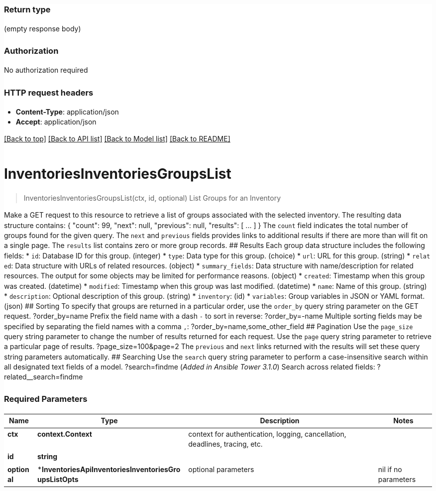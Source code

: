 ### Return type

 (empty response body)

### Authorization

No authorization required

### HTTP request headers

 - **Content-Type**: application/json
 - **Accept**: application/json

[[Back to top]](#) [[Back to API list]](../README.md#documentation-for-api-endpoints) [[Back to Model list]](../README.md#documentation-for-models) [[Back to README]](../README.md)

# **InventoriesInventoriesGroupsList**
> InventoriesInventoriesGroupsList(ctx, id, optional)
 List Groups for an Inventory

 Make a GET request to this resource to retrieve a list of groups associated with the selected inventory.  The resulting data structure contains:      {         \"count\": 99,         \"next\": null,         \"previous\": null,         \"results\": [             ...         ]     }  The `count` field indicates the total number of groups found for the given query.  The `next` and `previous` fields provides links to additional results if there are more than will fit on a single page.  The `results` list contains zero or more group records.    ## Results  Each group data structure includes the following fields:  * `id`: Database ID for this group. (integer) * `type`: Data type for this group. (choice) * `url`: URL for this group. (string) * `related`: Data structure with URLs of related resources. (object) * `summary_fields`: Data structure with name/description for related resources.  The output for some objects may be limited for performance reasons. (object) * `created`: Timestamp when this group was created. (datetime) * `modified`: Timestamp when this group was last modified. (datetime) * `name`: Name of this group. (string) * `description`: Optional description of this group. (string) * `inventory`:  (id) * `variables`: Group variables in JSON or YAML format. (json)    ## Sorting  To specify that groups are returned in a particular order, use the `order_by` query string parameter on the GET request.      ?order_by=name  Prefix the field name with a dash `-` to sort in reverse:      ?order_by=-name  Multiple sorting fields may be specified by separating the field names with a comma `,`:      ?order_by=name,some_other_field  ## Pagination  Use the `page_size` query string parameter to change the number of results returned for each request.  Use the `page` query string parameter to retrieve a particular page of results.      ?page_size=100&page=2  The `previous` and `next` links returned with the results will set these query string parameters automatically.  ## Searching  Use the `search` query string parameter to perform a case-insensitive search within all designated text fields of a model.      ?search=findme  (_Added in Ansible Tower 3.1.0_) Search across related fields:      ?related__search=findme

### Required Parameters

Name | Type | Description  | Notes
------------- | ------------- | ------------- | -------------
 **ctx** | **context.Context** | context for authentication, logging, cancellation, deadlines, tracing, etc.
  **id** | **string**|  | 
 **optional** | ***InventoriesApiInventoriesInventoriesGroupsListOpts** | optional parameters | nil if no parameters
